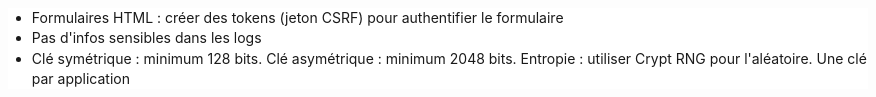 * Formulaires HTML : créer des tokens (jeton CSRF) pour authentifier le formulaire
* Pas d'infos sensibles dans les logs
* Clé symétrique : minimum 128 bits. Clé asymétrique : minimum 2048 bits. Entropie : utiliser Crypt RNG pour l'aléatoire. Une clé par application
